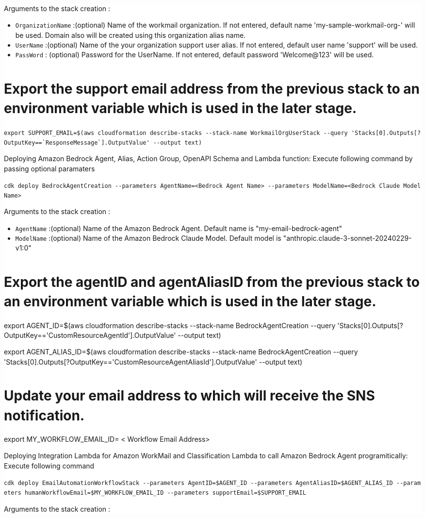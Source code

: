 Arguments to the stack creation :
* `OrganizationName` :(optional) Name of the workmail organization. If not entered, default name 'my-sample-workmail-org-<random-suffix>' will be used. Domain also will be created using this organization alias name. 
* `UserName` :(optional) Name of the your organization support user alias. If not entered, default user name 'support' will be used.
* `PassWord` : (optional) Password for the UserName. If not entered, default password 'Welcome@123' will be used.

# Export the support email address from the previous stack to an environment variable which is used in the later stage.
```
export SUPPORT_EMAIL=$(aws cloudformation describe-stacks --stack-name WorkmailOrgUserStack --query 'Stacks[0].Outputs[?OutputKey==`ResponseMessage`].OutputValue' --output text)
```

Deploying Amazon Bedrock Agent, Alias, Action Group, OpenAPI Schema and Lambda function: Execute following command by passing optional paramaters
```
cdk deploy BedrockAgentCreation --parameters AgentName=<Bedrock Agent Name> --parameters ModelName=<Bedrock Claude Model Name>
```
Arguments to the stack creation :
* `AgentName` :(optional) Name of the Amazon Bedrock Agent. Default name is "my-email-bedrock-agent"
* `ModelName` :(optional) Name of the Amazon Bedrock Claude Model. Default model is "anthropic.claude-3-sonnet-20240229-v1:0"

# Export the agentID and agentAliasID from the previous stack to an environment variable which is used in the later stage.

export AGENT_ID=$(aws cloudformation describe-stacks --stack-name BedrockAgentCreation --query 'Stacks[0].Outputs[?OutputKey=='CustomResourceAgentId'].OutputValue' --output text)

export AGENT_ALIAS_ID=$(aws cloudformation describe-stacks --stack-name BedrockAgentCreation --query 'Stacks[0].Outputs[?OutputKey=='CustomResourceAgentAliasId'].OutputValue' --output text)

# Update your email address to which will receive the SNS notification.
export MY_WORKFLOW_EMAIL_ID= < Workflow Email Address>

Deploying Integration Lambda for Amazon WorkMail and Classification Lambda to call Amazon Bedrock Agent programitically: Execute following command 

```
cdk deploy EmailAutomationWorkflowStack --parameters AgentID=$AGENT_ID --parameters AgentAliasID=$AGENT_ALIAS_ID --parameters humanWorkflowEmail=$MY_WORKFLOW_EMAIL_ID --parameters supportEmail=$SUPPORT_EMAIL
```
Arguments to the stack creation :
